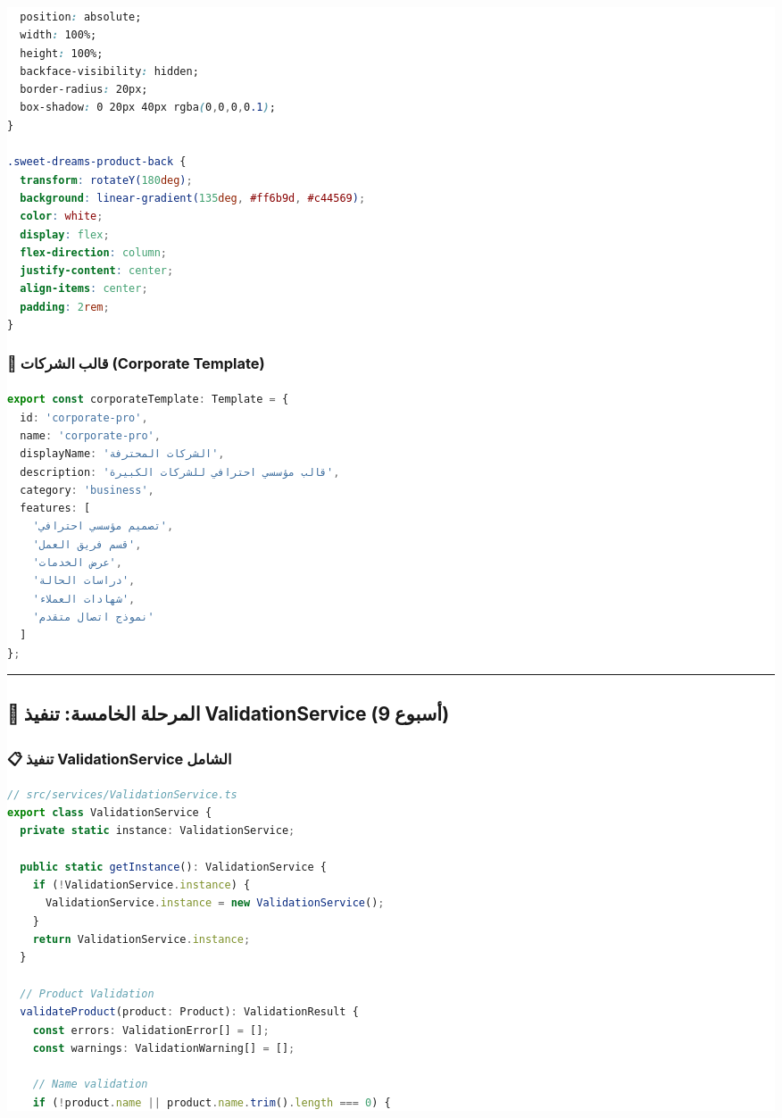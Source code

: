 ```css
  position: absolute;
  width: 100%;
  height: 100%;
  backface-visibility: hidden;
  border-radius: 20px;
  box-shadow: 0 20px 40px rgba(0,0,0,0.1);
}

.sweet-dreams-product-back {
  transform: rotateY(180deg);
  background: linear-gradient(135deg, #ff6b9d, #c44569);
  color: white;
  display: flex;
  flex-direction: column;
  justify-content: center;
  align-items: center;
  padding: 2rem;
}
```

### 🏢 قالب الشركات (Corporate Template)
```typescript
export const corporateTemplate: Template = {
  id: 'corporate-pro',
  name: 'corporate-pro',
  displayName: 'الشركات المحترفة',
  description: 'قالب مؤسسي احترافي للشركات الكبيرة',
  category: 'business',
  features: [
    'تصميم مؤسسي احترافي',
    'قسم فريق العمل',
    'عرض الخدمات',
    'دراسات الحالة',
    'شهادات العملاء',
    'نموذج اتصال متقدم'
  ]
};
```

---

## 🔧 المرحلة الخامسة: تنفيذ ValidationService (أسبوع 9)

### 📋 تنفيذ ValidationService الشامل
```typescript
// src/services/ValidationService.ts
export class ValidationService {
  private static instance: ValidationService;
  
  public static getInstance(): ValidationService {
    if (!ValidationService.instance) {
      ValidationService.instance = new ValidationService();
    }
    return ValidationService.instance;
  }

  // Product Validation
  validateProduct(product: Product): ValidationResult {
    const errors: ValidationError[] = [];
    const warnings: ValidationWarning[] = [];

    // Name validation
    if (!product.name || product.name.trim().length === 0) {
```